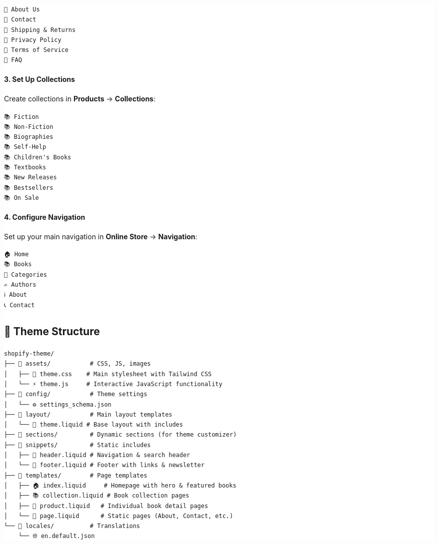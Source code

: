```
📄 About Us
📄 Contact
📄 Shipping & Returns
📄 Privacy Policy
📄 Terms of Service
📄 FAQ
```

#### 3. Set Up Collections
Create collections in **Products** → **Collections**:

```
📚 Fiction
📚 Non-Fiction
📚 Biographies
📚 Self-Help
📚 Children's Books
📚 Textbooks
📚 New Releases
📚 Bestsellers
📚 On Sale
```

#### 4. Configure Navigation
Set up your main navigation in **Online Store** → **Navigation**:

```
🏠 Home
📚 Books
📂 Categories
✍️ Authors
ℹ️ About
📞 Contact
```

## 📁 Theme Structure

```
shopify-theme/
├── 📁 assets/           # CSS, JS, images
│   ├── 🎨 theme.css    # Main stylesheet with Tailwind CSS
│   └── ⚡ theme.js     # Interactive JavaScript functionality
├── 📁 config/           # Theme settings
│   └── ⚙️ settings_schema.json
├── 📁 layout/           # Main layout templates
│   └── 📐 theme.liquid # Base layout with includes
├── 📁 sections/         # Dynamic sections (for theme customizer)
├── 📁 snippets/         # Static includes
│   ├── 🧭 header.liquid # Navigation & search header
│   └── 🦶 footer.liquid # Footer with links & newsletter
├── 📁 templates/        # Page templates
│   ├── 🏠 index.liquid     # Homepage with hero & featured books
│   ├── 📚 collection.liquid # Book collection pages
│   ├── 📖 product.liquid   # Individual book detail pages
│   └── 📄 page.liquid      # Static pages (About, Contact, etc.)
└── 📁 locales/          # Translations
    └── 🌐 en.default.json
```
